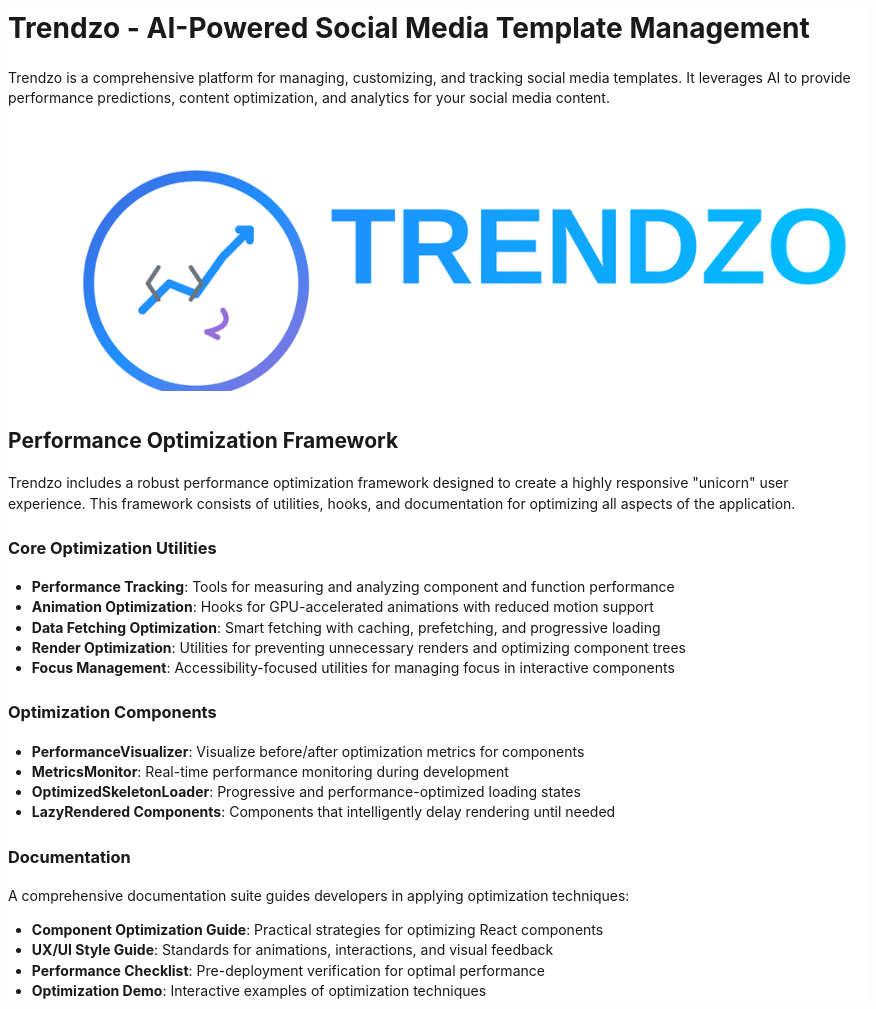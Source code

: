 # Trendzo - AI-Powered Social Media Template Management

Trendzo is a comprehensive platform for managing, customizing, and tracking social media templates. It leverages AI to provide performance predictions, content optimization, and analytics for your social media content.

![Trendzo Logo](/public/images/logos/trendzo-full-logo.svg)

## Performance Optimization Framework

Trendzo includes a robust performance optimization framework designed to create a highly responsive "unicorn" user experience. This framework consists of utilities, hooks, and documentation for optimizing all aspects of the application.

### Core Optimization Utilities

- **Performance Tracking**: Tools for measuring and analyzing component and function performance
- **Animation Optimization**: Hooks for GPU-accelerated animations with reduced motion support
- **Data Fetching Optimization**: Smart fetching with caching, prefetching, and progressive loading
- **Render Optimization**: Utilities for preventing unnecessary renders and optimizing component trees
- **Focus Management**: Accessibility-focused utilities for managing focus in interactive components

### Optimization Components

- **PerformanceVisualizer**: Visualize before/after optimization metrics for components
- **MetricsMonitor**: Real-time performance monitoring during development
- **OptimizedSkeletonLoader**: Progressive and performance-optimized loading states
- **LazyRendered Components**: Components that intelligently delay rendering until needed

### Documentation

A comprehensive documentation suite guides developers in applying optimization techniques:

- **Component Optimization Guide**: Practical strategies for optimizing React components
- **UX/UI Style Guide**: Standards for animations, interactions, and visual feedback
- **Performance Checklist**: Pre-deployment verification for optimal performance
- **Optimization Demo**: Interactive examples of optimization techniques
